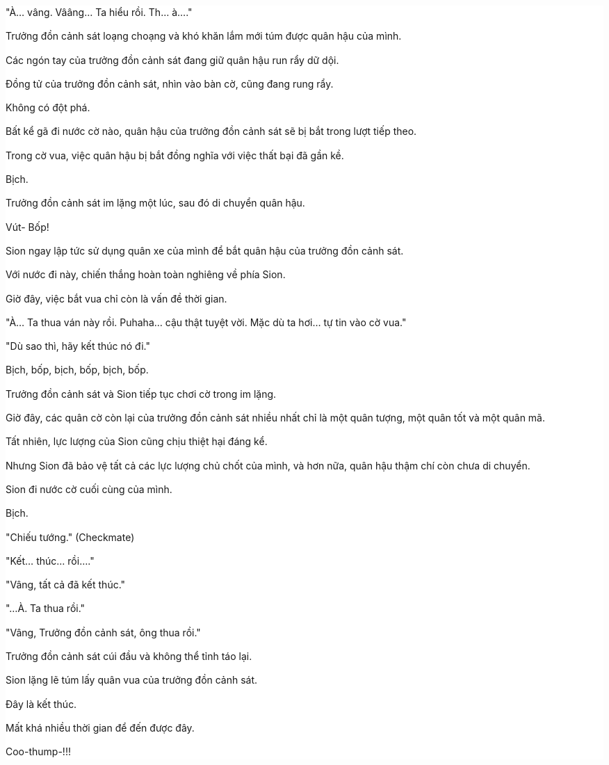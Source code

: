 "À… vâng. Vââng… Ta hiểu rồi. Th… à…."

Trưởng đồn cảnh sát loạng choạng và khó khăn lắm mới túm được quân hậu của mình.

Các ngón tay của trưởng đồn cảnh sát đang giữ quân hậu run rẩy dữ dội.

Đồng tử của trưởng đồn cảnh sát, nhìn vào bàn cờ, cũng đang rung rẩy.

Không có đột phá.

Bất kể gã đi nước cờ nào, quân hậu của trưởng đồn cảnh sát sẽ bị bắt trong lượt tiếp theo.

Trong cờ vua, việc quân hậu bị bắt đồng nghĩa với việc thất bại đã gần kề.

Bịch.

Trưởng đồn cảnh sát im lặng một lúc, sau đó di chuyển quân hậu.

Vút- Bốp!

Sion ngay lập tức sử dụng quân xe của mình để bắt quân hậu của trưởng đồn cảnh sát.

Với nước đi này, chiến thắng hoàn toàn nghiêng về phía Sion.

Giờ đây, việc bắt vua chỉ còn là vấn đề thời gian.

"À… Ta thua ván này rồi. Puhaha… cậu thật tuyệt vời. Mặc dù ta hơi… tự tin vào cờ vua."

"Dù sao thì, hãy kết thúc nó đi."

Bịch, bốp, bịch, bốp, bịch, bốp.

Trưởng đồn cảnh sát và Sion tiếp tục chơi cờ trong im lặng.

Giờ đây, các quân cờ còn lại của trưởng đồn cảnh sát nhiều nhất chỉ là một quân tượng, một quân tốt và một quân mã.

Tất nhiên, lực lượng của Sion cũng chịu thiệt hại đáng kể.

Nhưng Sion đã bảo vệ tất cả các lực lượng chủ chốt của mình, và hơn nữa, quân hậu thậm chí còn chưa di chuyển.

Sion đi nước cờ cuối cùng của mình.

Bịch.

"Chiếu tướng." (Checkmate)

"Kết… thúc… rồi…."

"Vâng, tất cả đã kết thúc."

"…À. Ta thua rồi."

"Vâng, Trưởng đồn cảnh sát, ông thua rồi."

Trưởng đồn cảnh sát cúi đầu và không thể tỉnh táo lại.

Sion lặng lẽ túm lấy quân vua của trưởng đồn cảnh sát.

Đây là kết thúc.

Mất khá nhiều thời gian để đến được đây.

Coo-thump-!!!
